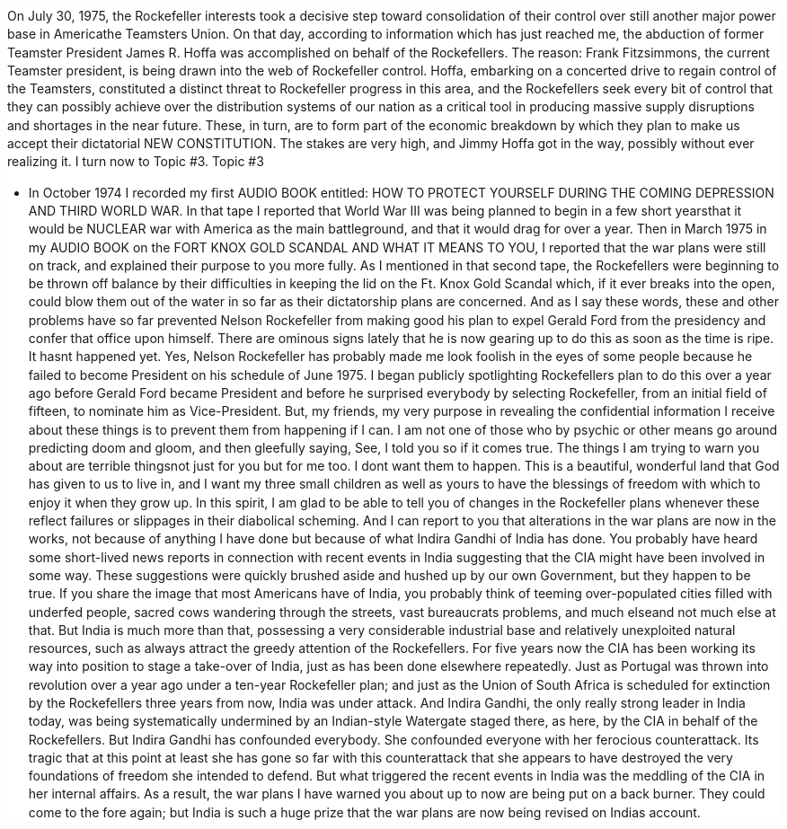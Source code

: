 On July 30, 1975, the Rockefeller interests took a decisive step toward consolidation of their control over still another major power base in Americathe Teamsters Union. On that day, according to information which has just reached me, the abduction of former Teamster President James R. Hoffa was accomplished on behalf of the Rockefellers. The reason: Frank Fitzsimmons, the current Teamster president, is being drawn into the web of Rockefeller control. Hoffa, embarking on a concerted drive to regain control of the Teamsters, constituted a distinct threat to Rockefeller progress in this area, and the Rockefellers seek every bit of control that they can possibly achieve over the distribution systems of our nation as a critical tool in producing massive supply disruptions and shortages in the near future. These, in turn, are to form part of the economic breakdown by which they plan to make us accept their dictatorial NEW CONSTITUTION. The stakes are very high, and Jimmy Hoffa got in the way, possibly without ever realizing it. I turn now to Topic #3.
Topic #3
- In October 1974 I recorded my first AUDIO BOOK entitled: HOW TO PROTECT YOURSELF DURING THE COMING DEPRESSION AND THIRD WORLD WAR. In that tape I reported that World War III was being planned to begin in a few short yearsthat it would be NUCLEAR war with America as the main battleground, and that it would drag for over a year. Then in March 1975 in my AUDIO BOOK on the FORT KNOX GOLD SCANDAL AND WHAT IT MEANS TO YOU, I reported that the war plans were still on track, and explained their purpose to you more fully.
As I mentioned in that second tape, the Rockefellers were beginning to be thrown off balance by their difficulties in keeping the lid on the Ft. Knox Gold Scandal which, if it ever breaks into the open, could blow them out of the water in so far as their dictatorship plans are concerned. And as I say these words, these and other problems have so far prevented Nelson Rockefeller from making good his plan to expel Gerald Ford from the presidency and confer that office upon himself. There are ominous signs lately that he is now gearing up to do this as soon as the time is ripe. It hasnt happened yet. Yes, Nelson Rockefeller has probably made me look foolish in the eyes of some people because he failed to become President on his schedule of June 1975. I began publicly spotlighting Rockefellers plan to do this over a year ago before Gerald Ford became President and before he surprised everybody by selecting Rockefeller, from an initial field of fifteen, to nominate him as Vice-President. But, my friends, my very purpose in revealing the confidential information I receive about these things is to prevent them from happening if I can.
I am not one of those who by psychic or other means go around predicting doom and gloom, and then gleefully saying, See, I told you so if it comes true. The things I am trying to warn you about are terrible thingsnot just for you but for me too. I dont want them to happen. This is a beautiful, wonderful land that God has given to us to live in, and I want my three small children as well as yours to have the blessings of freedom with which to enjoy it when they grow up. In this spirit, I am glad to be able to tell you of changes in the Rockefeller plans whenever these reflect failures or slippages in their diabolical scheming. And I can report to you that alterations in the war plans are now in the works, not because of anything I have done but because of what Indira Gandhi of India has done. You probably have heard some short-lived news reports in connection with recent events in India suggesting that the CIA might have been involved in some way. These suggestions were quickly brushed aside and hushed up by our own Government, but they happen to be true. If you share the image that most Americans have of India, you probably think of teeming over-populated cities filled with underfed people, sacred cows wandering through the streets, vast bureaucrats problems, and much elseand not much else at that. But India is much more than that, possessing a very considerable industrial base and relatively unexploited natural resources, such as always attract the greedy attention of the Rockefellers.
For five years now the CIA has been working its way into position to stage a take-over of India, just as has been done elsewhere repeatedly. Just as Portugal was thrown into revolution over a year ago under a ten-year Rockefeller plan; and just as the Union of South Africa is scheduled for extinction by the Rockefellers three years from now, India was under attack. And Indira Gandhi, the only really strong leader in India today, was being systematically undermined by an Indian-style Watergate staged there, as here, by the CIA in behalf of the Rockefellers.
But Indira Gandhi has confounded everybody. She confounded everyone with her ferocious counterattack. Its tragic that at this point at least she has gone so far with this counterattack that she appears to have destroyed the very foundations of freedom she intended to defend. But what triggered the recent events in India was the meddling of the CIA in her internal affairs. As a result, the war plans I have warned you about up to now are being put on a back burner. They could come to the fore again; but India is such a huge prize that the war plans are now being revised on Indias account.